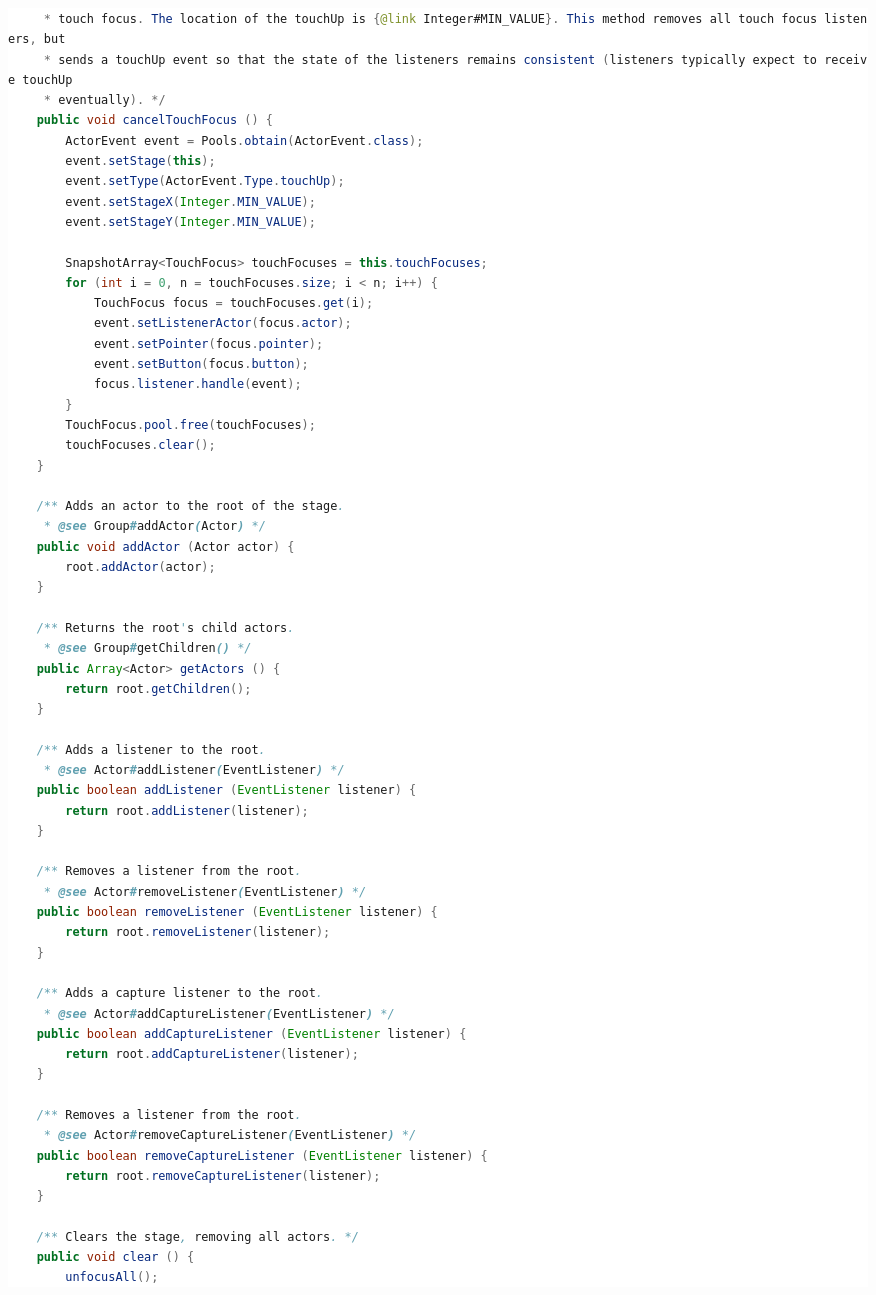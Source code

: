 ```java
	 * touch focus. The location of the touchUp is {@link Integer#MIN_VALUE}. This method removes all touch focus listeners, but
	 * sends a touchUp event so that the state of the listeners remains consistent (listeners typically expect to receive touchUp
	 * eventually). */
	public void cancelTouchFocus () {
		ActorEvent event = Pools.obtain(ActorEvent.class);
		event.setStage(this);
		event.setType(ActorEvent.Type.touchUp);
		event.setStageX(Integer.MIN_VALUE);
		event.setStageY(Integer.MIN_VALUE);

		SnapshotArray<TouchFocus> touchFocuses = this.touchFocuses;
		for (int i = 0, n = touchFocuses.size; i < n; i++) {
			TouchFocus focus = touchFocuses.get(i);
			event.setListenerActor(focus.actor);
			event.setPointer(focus.pointer);
			event.setButton(focus.button);
			focus.listener.handle(event);
		}
		TouchFocus.pool.free(touchFocuses);
		touchFocuses.clear();
	}

	/** Adds an actor to the root of the stage.
	 * @see Group#addActor(Actor) */
	public void addActor (Actor actor) {
		root.addActor(actor);
	}

	/** Returns the root's child actors.
	 * @see Group#getChildren() */
	public Array<Actor> getActors () {
		return root.getChildren();
	}

	/** Adds a listener to the root.
	 * @see Actor#addListener(EventListener) */
	public boolean addListener (EventListener listener) {
		return root.addListener(listener);
	}

	/** Removes a listener from the root.
	 * @see Actor#removeListener(EventListener) */
	public boolean removeListener (EventListener listener) {
		return root.removeListener(listener);
	}

	/** Adds a capture listener to the root.
	 * @see Actor#addCaptureListener(EventListener) */
	public boolean addCaptureListener (EventListener listener) {
		return root.addCaptureListener(listener);
	}

	/** Removes a listener from the root.
	 * @see Actor#removeCaptureListener(EventListener) */
	public boolean removeCaptureListener (EventListener listener) {
		return root.removeCaptureListener(listener);
	}

	/** Clears the stage, removing all actors. */
	public void clear () {
		unfocusAll();
```